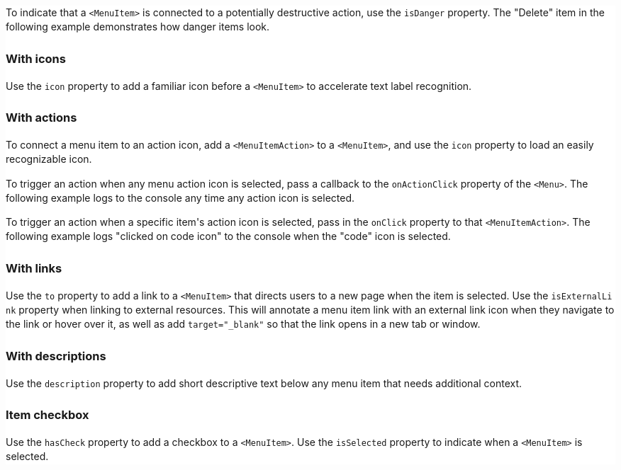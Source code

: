 To indicate that a `<MenuItem>` is connected to a potentially destructive action, use the `isDanger` property. The "Delete" item in the following example demonstrates how danger items look.

```ts file="MenuDangerMenuItem.tsx"

```

### With icons

Use the `icon` property to add a familiar icon before a `<MenuItem>` to accelerate text label recognition.

```ts file="MenuWithIcons.tsx"

```

### With actions

To connect a menu item to an action icon, add a `<MenuItemAction>` to a `<MenuItem>`, and use the `icon` property to load an easily recognizable icon.

To trigger an action when any menu action icon is selected, pass a callback to the `onActionClick` property of the `<Menu>`. The following example logs to the console any time any action icon is selected.

To trigger an action when a specific item's action icon is selected, pass in the `onClick` property to that `<MenuItemAction>`. The following example logs "clicked on code icon" to the console when the "code" icon is selected.

```ts file="MenuWithActions.tsx"

```

### With links

Use the `to` property to add a link to a `<MenuItem>` that directs users to a new page when the item is selected. Use the `isExternalLink` property when linking to external resources. This will annotate a menu item link with an external link icon when they navigate to the link or hover over it, as well as add `target="_blank"` so that the link opens in a new tab or window.

```ts file="MenuWithLinks.tsx"

```

### With descriptions

Use the `description` property to add short descriptive text below any menu item that needs additional context.

```ts file="MenuWithDescription.tsx"

```

### Item checkbox

Use the `hasCheck` property to add a checkbox to a `<MenuItem>`. Use the `isSelected` property to indicate when a `<MenuItem>` is selected.
